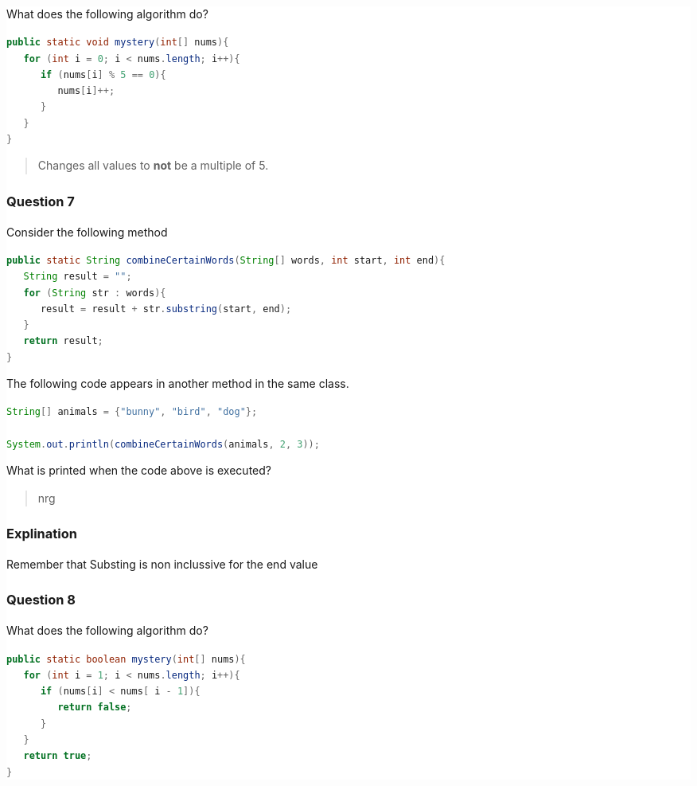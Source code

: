 What does the following algorithm do?

```java
public static void mystery(int[] nums){
   for (int i = 0; i < nums.length; i++){
      if (nums[i] % 5 == 0){
         nums[i]++;
      }
   }
}
```

> Changes all values to **not** be a multiple of 5.

### Question 7

Consider the following method

```java
public static String combineCertainWords(String[] words, int start, int end){
   String result = "";
   for (String str : words){
      result = result + str.substring(start, end);
   }
   return result;
}
```

The following code appears in another method in the same class.

```java
String[] animals = {"bunny", "bird", "dog"};

System.out.println(combineCertainWords(animals, 2, 3));
```

What is printed when the code above is executed?

> nrg

### Explination

Remember that Substing is non inclussive for the end value

### Question 8

What does the following algorithm do?

```java
public static boolean mystery(int[] nums){
   for (int i = 1; i < nums.length; i++){
      if (nums[i] < nums[ i - 1]){
         return false;
      }
   }
   return true;
}
```
